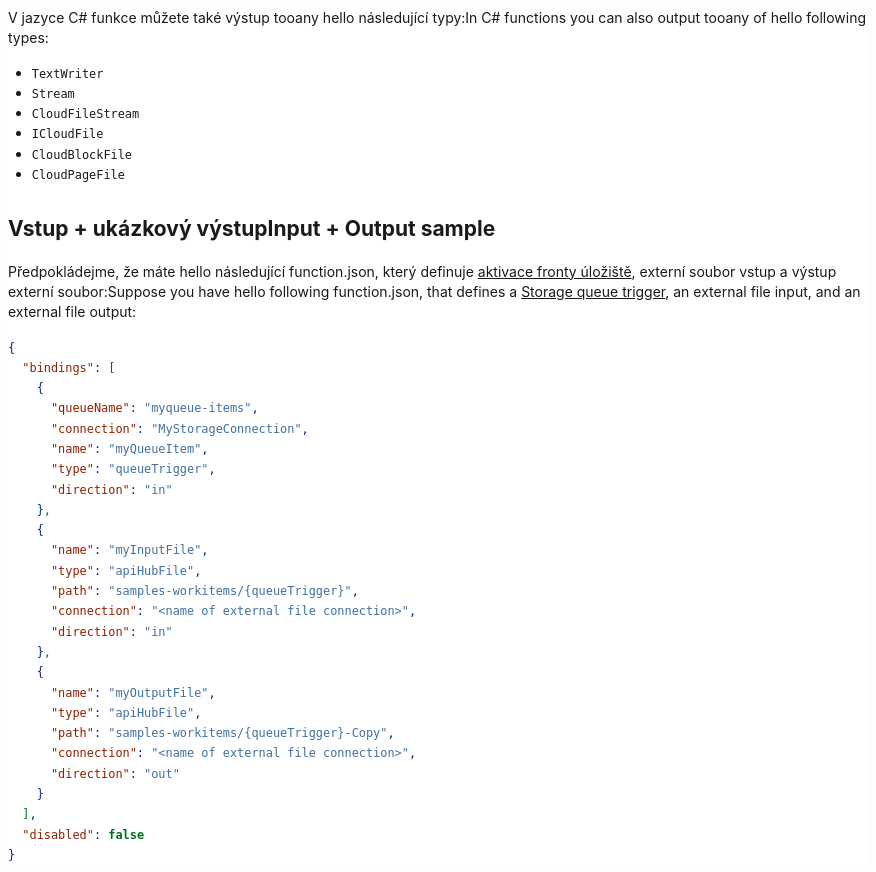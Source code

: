 <span data-ttu-id="87d65-212">V jazyce C# funkce můžete také výstup tooany hello následující typy:</span><span class="sxs-lookup"><span data-stu-id="87d65-212">In C# functions you can also output tooany of hello following types:</span></span>

* `TextWriter`
* `Stream`
* `CloudFileStream`
* `ICloudFile`
* `CloudBlockFile`
* `CloudPageFile`

<a name="outputsample"></a>

<a name="sample"></a>

## <a name="input--output-sample"></a><span data-ttu-id="87d65-213">Vstup + ukázkový výstup</span><span class="sxs-lookup"><span data-stu-id="87d65-213">Input + Output sample</span></span>
<span data-ttu-id="87d65-214">Předpokládejme, že máte hello následující function.json, který definuje [aktivace fronty úložiště](functions-bindings-storage-queue.md), externí soubor vstup a výstup externí soubor:</span><span class="sxs-lookup"><span data-stu-id="87d65-214">Suppose you have hello following function.json, that defines a [Storage queue trigger](functions-bindings-storage-queue.md), an external file input, and an external file output:</span></span>

```json
{
  "bindings": [
    {
      "queueName": "myqueue-items",
      "connection": "MyStorageConnection",
      "name": "myQueueItem",
      "type": "queueTrigger",
      "direction": "in"
    },
    {
      "name": "myInputFile",
      "type": "apiHubFile",
      "path": "samples-workitems/{queueTrigger}",
      "connection": "<name of external file connection>",
      "direction": "in"
    },
    {
      "name": "myOutputFile",
      "type": "apiHubFile",
      "path": "samples-workitems/{queueTrigger}-Copy",
      "connection": "<name of external file connection>",
      "direction": "out"
    }
  ],
  "disabled": false
}
```
